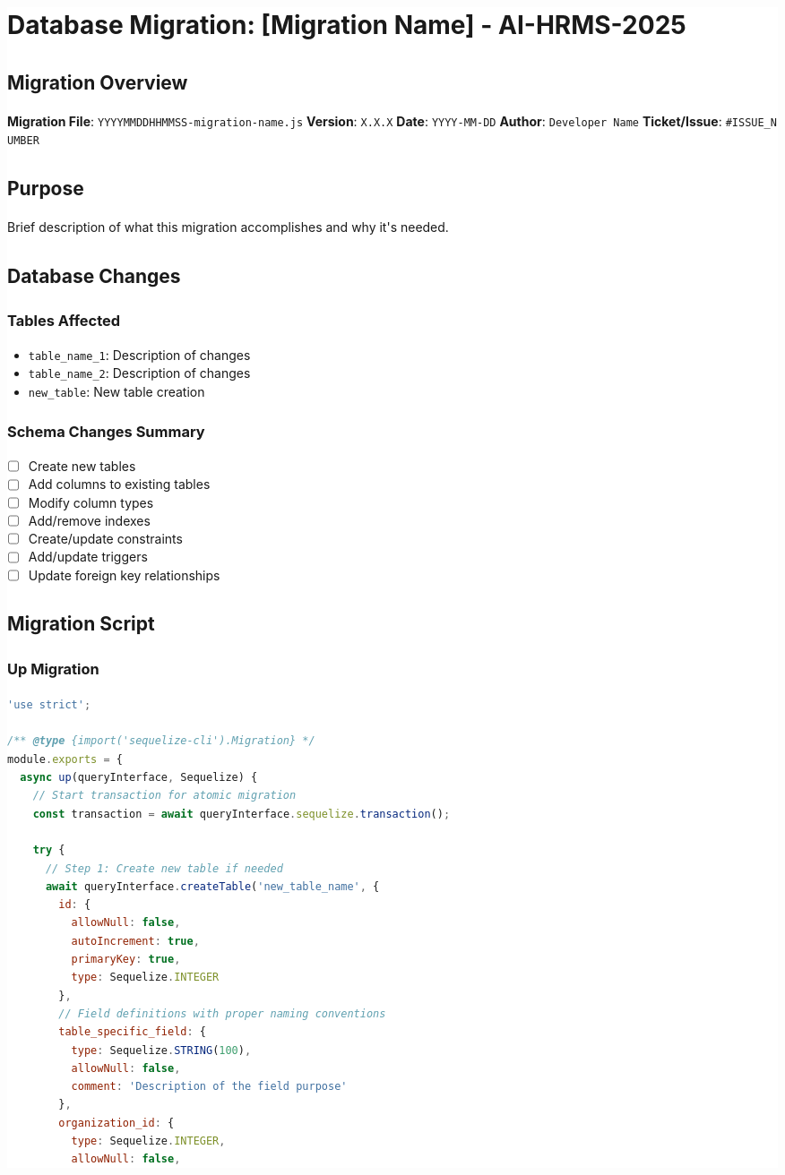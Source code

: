# Database Migration: [Migration Name] - AI-HRMS-2025

## Migration Overview

**Migration File**: `YYYYMMDDHHMMSS-migration-name.js`
**Version**: `X.X.X`
**Date**: `YYYY-MM-DD`
**Author**: `Developer Name`
**Ticket/Issue**: `#ISSUE_NUMBER`

## Purpose
Brief description of what this migration accomplishes and why it's needed.

## Database Changes

### Tables Affected
- `table_name_1`: Description of changes
- `table_name_2`: Description of changes
- `new_table`: New table creation

### Schema Changes Summary
- [ ] Create new tables
- [ ] Add columns to existing tables
- [ ] Modify column types
- [ ] Add/remove indexes
- [ ] Create/update constraints
- [ ] Add/update triggers
- [ ] Update foreign key relationships

## Migration Script

### Up Migration
```javascript
'use strict';

/** @type {import('sequelize-cli').Migration} */
module.exports = {
  async up(queryInterface, Sequelize) {
    // Start transaction for atomic migration
    const transaction = await queryInterface.sequelize.transaction();

    try {
      // Step 1: Create new table if needed
      await queryInterface.createTable('new_table_name', {
        id: {
          allowNull: false,
          autoIncrement: true,
          primaryKey: true,
          type: Sequelize.INTEGER
        },
        // Field definitions with proper naming conventions
        table_specific_field: {
          type: Sequelize.STRING(100),
          allowNull: false,
          comment: 'Description of the field purpose'
        },
        organization_id: {
          type: Sequelize.INTEGER,
          allowNull: false,
```